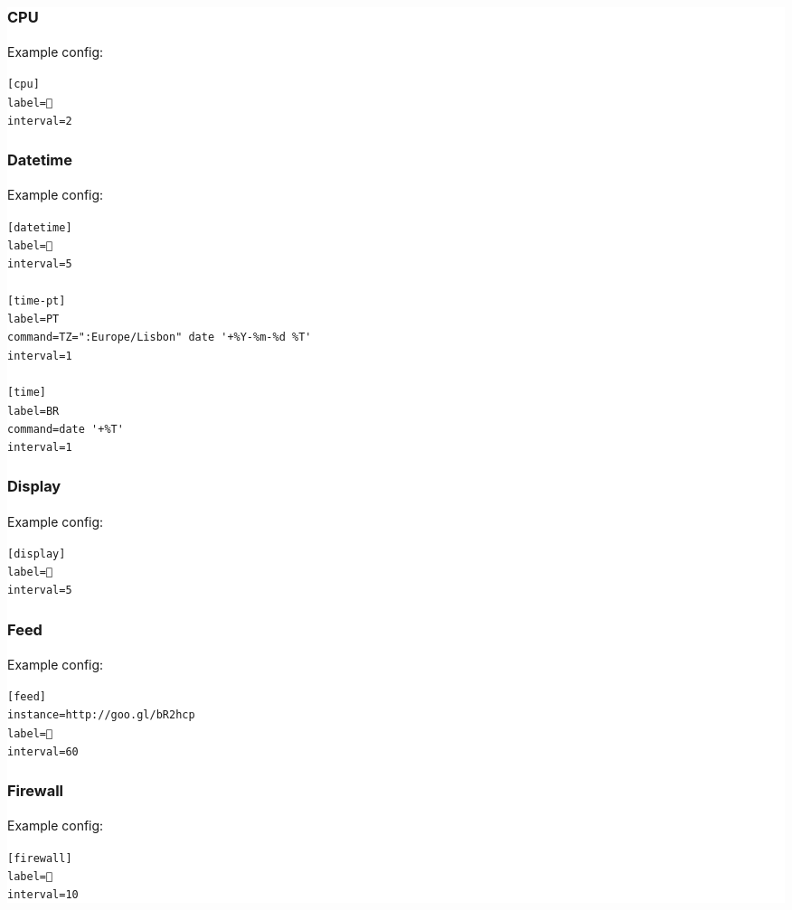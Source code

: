 ### CPU
Example config:
```
[cpu]
label=
interval=2
```

### Datetime
Example config:
```
[datetime]
label=
interval=5

[time-pt]
label=PT
command=TZ=":Europe/Lisbon" date '+%Y-%m-%d %T'
interval=1

[time]
label=BR
command=date '+%T'
interval=1

```

### Display
Example config:
```
[display]
label=
interval=5
```

### Feed
Example config:
```
[feed]
instance=http://goo.gl/bR2hcp
label=
interval=60
```

### Firewall
Example config:
```
[firewall]
label=
interval=10
```
